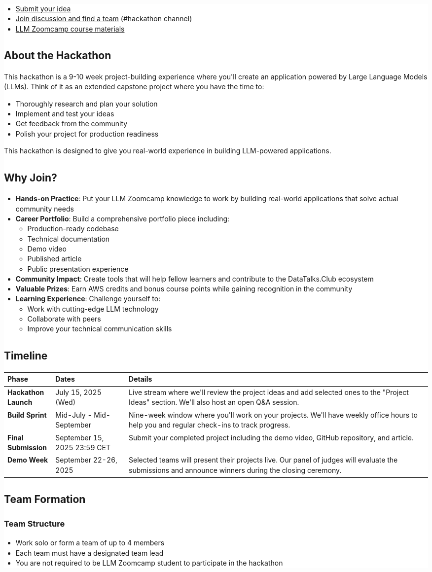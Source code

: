 - [Submit your idea](https://airtable.com/appjxMzaGej3KHwEh/shr12Sx3SGsStvjEd)
- [Join discussion and find a team](https://datatalks.club/slack.html) (#hackathon channel)
- [LLM Zoomcamp course materials](https://github.com/DataTalksClub/llm-zoomcamp)

## About the Hackathon

This hackathon is a 9-10 week project-building experience where you'll create an application powered by Large Language Models (LLMs). Think of it as an extended capstone project where you have the time to:

- Thoroughly research and plan your solution
- Implement and test your ideas
- Get feedback from the community
- Polish your project for production readiness

This hackathon is designed to give you real-world experience in building LLM-powered applications.

## Why Join?

- **Hands-on Practice**: Put your LLM Zoomcamp knowledge to work by building real-world applications that solve actual community needs
- **Career Portfolio**: Build a comprehensive portfolio piece including:
  - Production-ready codebase
  - Technical documentation
  - Demo video
  - Published article
  - Public presentation experience
- **Community Impact**: Create tools that will help fellow learners and contribute to the DataTalks.Club ecosystem
- **Valuable Prizes**: Earn AWS credits and bonus course points while gaining recognition in the community
- **Learning Experience**: Challenge yourself to:
  - Work with cutting-edge LLM technology
  - Collaborate with peers
  - Improve your technical communication skills

## Timeline

| Phase | Dates | Details |
|:------|:------|:--------|
| **Hackathon Launch** | July 15, 2025 (Wed) | Live stream where we'll review the project ideas and add selected ones to the "Project Ideas" section. We'll also host an open Q&A session. |
| **Build Sprint** | Mid-July - Mid-September | Nine-week window where you'll work on your projects. We'll have weekly office hours to help you and regular check-ins to track progress. |
| **Final Submission** | September 15, 2025 23:59 CET | Submit your completed project including the demo video, GitHub repository, and article. |
| **Demo Week** | September 22-26, 2025 | Selected teams will present their projects live. Our panel of judges will evaluate the submissions and announce winners during the closing ceremony. |

## Team Formation

### Team Structure
- Work solo or form a team of up to 4 members
- Each team must have a designated team lead
- You are not required to be LLM Zoomcamp student to participate in the hackathon
